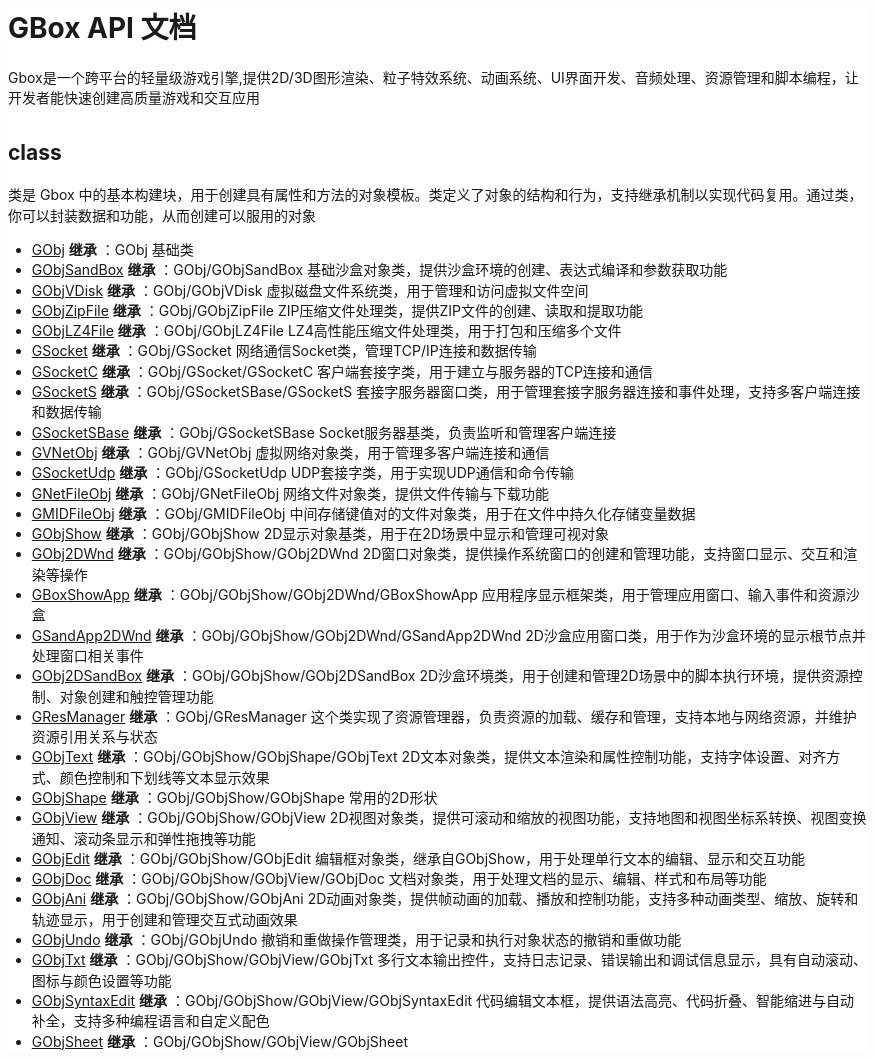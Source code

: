 #  GBox API 文档
Gbox是一个跨平台的轻量级游戏引擎,提供2D/3D图形渲染、粒子特效系统、动画系统、UI界面开发、音频处理、资源管理和脚本编程，让开发者能快速创建高质量游戏和交互应用
##  class
类是 Gbox 中的基本构建块，用于创建具有属性和方法的对象模板。类定义了对象的结构和行为，支持继承机制以实现代码复用。通过类，你可以封装数据和功能，从而创建可以服用的对象
  -  [GObj](#GObj)      **继承** ：GObj
     基础类
  -  [GObjSandBox](#GObjSandBox)      **继承** ：GObj/GObjSandBox
     基础沙盒对象类，提供沙盒环境的创建、表达式编译和参数获取功能
  -  [GObjVDisk](#GObjVDisk)      **继承** ：GObj/GObjVDisk
     虚拟磁盘文件系统类，用于管理和访问虚拟文件空间
  -  [GObjZipFile](#GObjZipFile)      **继承** ：GObj/GObjZipFile
     ZIP压缩文件处理类，提供ZIP文件的创建、读取和提取功能
  -  [GObjLZ4File](#GObjLZ4File)      **继承** ：GObj/GObjLZ4File
     LZ4高性能压缩文件处理类，用于打包和压缩多个文件
  -  [GSocket](#GSocket)      **继承** ：GObj/GSocket
     网络通信Socket类，管理TCP/IP连接和数据传输
  -  [GSocketC](#GSocketC)      **继承** ：GObj/GSocket/GSocketC
     客户端套接字类，用于建立与服务器的TCP连接和通信
  -  [GSocketS](#GSocketS)      **继承** ：GObj/GSocketSBase/GSocketS
     套接字服务器窗口类，用于管理套接字服务器连接和事件处理，支持多客户端连接和数据传输
  -  [GSocketSBase](#GSocketSBase)      **继承** ：GObj/GSocketSBase
     Socket服务器基类，负责监听和管理客户端连接
  -  [GVNetObj](#GVNetObj)      **继承** ：GObj/GVNetObj
     虚拟网络对象类，用于管理多客户端连接和通信
  -  [GSocketUdp](#GSocketUdp)      **继承** ：GObj/GSocketUdp
     UDP套接字类，用于实现UDP通信和命令传输
  -  [GNetFileObj](#GNetFileObj)      **继承** ：GObj/GNetFileObj
     网络文件对象类，提供文件传输与下载功能
  -  [GMIDFileObj](#GMIDFileObj)      **继承** ：GObj/GMIDFileObj
     中间存储键值对的文件对象类，用于在文件中持久化存储变量数据
  -  [GObjShow](#GObjShow)      **继承** ：GObj/GObjShow
     2D显示对象基类，用于在2D场景中显示和管理可视对象
  -  [GObj2DWnd](#GObj2DWnd)      **继承** ：GObj/GObjShow/GObj2DWnd
     2D窗口对象类，提供操作系统窗口的创建和管理功能，支持窗口显示、交互和渲染等操作
  -  [GBoxShowApp](#GBoxShowApp)      **继承** ：GObj/GObjShow/GObj2DWnd/GBoxShowApp
     应用程序显示框架类，用于管理应用窗口、输入事件和资源沙盒
  -  [GSandApp2DWnd](#GSandApp2DWnd)      **继承** ：GObj/GObjShow/GObj2DWnd/GSandApp2DWnd
     2D沙盒应用窗口类，用于作为沙盒环境的显示根节点并处理窗口相关事件
  -  [GObj2DSandBox](#GObj2DSandBox)      **继承** ：GObj/GObjShow/GObj2DSandBox
     2D沙盒环境类，用于创建和管理2D场景中的脚本执行环境，提供资源控制、对象创建和触控管理功能
  -  [GResManager](#GResManager)      **继承** ：GObj/GResManager
     这个类实现了资源管理器，负责资源的加载、缓存和管理，支持本地与网络资源，并维护资源引用关系与状态
  -  [GObjText](#GObjText)      **继承** ：GObj/GObjShow/GObjShape/GObjText
     2D文本对象类，提供文本渲染和属性控制功能，支持字体设置、对齐方式、颜色控制和下划线等文本显示效果
  -  [GObjShape](#GObjShape)      **继承** ：GObj/GObjShow/GObjShape
     常用的2D形状
  -  [GObjView](#GObjView)      **继承** ：GObj/GObjShow/GObjView
     2D视图对象类，提供可滚动和缩放的视图功能，支持地图和视图坐标系转换、视图变换通知、滚动条显示和弹性拖拽等功能
  -  [GObjEdit](#GObjEdit)      **继承** ：GObj/GObjShow/GObjEdit
     编辑框对象类，继承自GObjShow，用于处理单行文本的编辑、显示和交互功能
  -  [GObjDoc](#GObjDoc)      **继承** ：GObj/GObjShow/GObjView/GObjDoc
     文档对象类，用于处理文档的显示、编辑、样式和布局等功能
  -  [GObjAni](#GObjAni)      **继承** ：GObj/GObjShow/GObjAni
     2D动画对象类，提供帧动画的加载、播放和控制功能，支持多种动画类型、缩放、旋转和轨迹显示，用于创建和管理交互式动画效果
  -  [GObjUndo](#GObjUndo)      **继承** ：GObj/GObjUndo
     撤销和重做操作管理类，用于记录和执行对象状态的撤销和重做功能
  -  [GObjTxt](#GObjTxt)      **继承** ：GObj/GObjShow/GObjView/GObjTxt
     多行文本输出控件，支持日志记录、错误输出和调试信息显示，具有自动滚动、图标与颜色设置等功能
  -  [GObjSyntaxEdit](#GObjSyntaxEdit)      **继承** ：GObj/GObjShow/GObjView/GObjSyntaxEdit
     代码编辑文本框，提供语法高亮、代码折叠、智能缩进与自动补全，支持多种编程语言和自定义配色
  -  [GObjSheet](#GObjSheet)      **继承** ：GObj/GObjShow/GObjView/GObjSheet